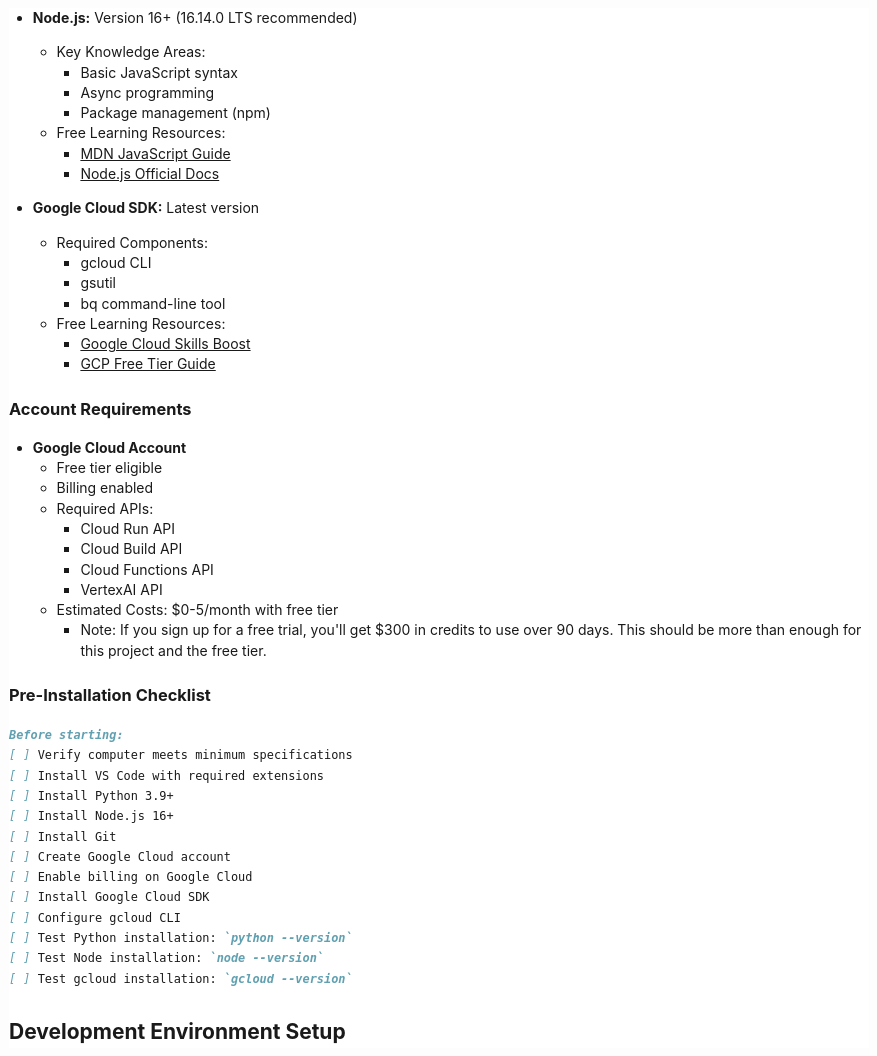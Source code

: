 - **Node.js:** Version 16+ (16.14.0 LTS recommended)
  - Key Knowledge Areas:
    - Basic JavaScript syntax
    - Async programming
    - Package management (npm)
  - Free Learning Resources:
    - [MDN JavaScript Guide](https://developer.mozilla.org/en-US/docs/Web/JavaScript/Guide)
    - [Node.js Official Docs](https://nodejs.org/docs/latest-v16.x/api/)

- **Google Cloud SDK:** Latest version
  - Required Components:
    - gcloud CLI
    - gsutil
    - bq command-line tool
  - Free Learning Resources:
    - [Google Cloud Skills Boost](https://www.cloudskillsboost.google/paths)
    - [GCP Free Tier Guide](https://cloud.google.com/free)

### Account Requirements

- **Google Cloud Account**
  - Free tier eligible
  - Billing enabled
  - Required APIs:
    - Cloud Run API
    - Cloud Build API
    - Cloud Functions API
    - VertexAI API
  - Estimated Costs: $0-5/month with free tier
    - Note: If you sign up for a free trial, you'll get $300 in credits to use over 90 days. This should be more than enough for this project and the free tier.

### Pre-Installation Checklist

```markdown
Before starting:
[ ] Verify computer meets minimum specifications
[ ] Install VS Code with required extensions
[ ] Install Python 3.9+
[ ] Install Node.js 16+
[ ] Install Git
[ ] Create Google Cloud account
[ ] Enable billing on Google Cloud
[ ] Install Google Cloud SDK
[ ] Configure gcloud CLI
[ ] Test Python installation: `python --version`
[ ] Test Node installation: `node --version`
[ ] Test gcloud installation: `gcloud --version`
```

## Development Environment Setup

